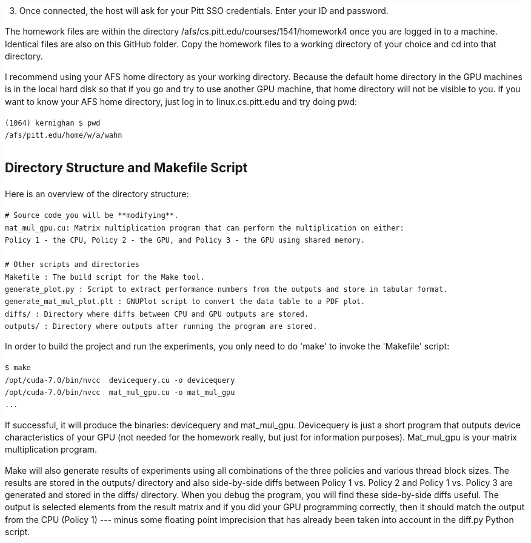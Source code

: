 3. Once connected, the host will ask for your Pitt SSO credentials.  Enter your ID and password.

The homework files are within the directory
/afs/cs.pitt.edu/courses/1541/homework4 once you are logged in to a machine.
Identical files are also on this GitHub folder.  Copy the homework files to a
working directory of your choice and cd into that directory.

I recommend using your AFS home directory as your working directory.  Because the default home directory in the GPU machines is in the local hard disk so that if you go and try to use another GPU machine, that home directory will not be visible to you.  If you want to know your AFS home directory, just log in to linux.cs.pitt.edu and try doing pwd:

```
(1064) kernighan $ pwd
/afs/pitt.edu/home/w/a/wahn
```

## Directory Structure and Makefile Script

Here is an overview of the directory structure:

```
# Source code you will be **modifying**.
mat_mul_gpu.cu: Matrix multiplication program that can perform the multiplication on either:
Policy 1 - the CPU, Policy 2 - the GPU, and Policy 3 - the GPU using shared memory.

# Other scripts and directories
Makefile : The build script for the Make tool.
generate_plot.py : Script to extract performance numbers from the outputs and store in tabular format.
generate_mat_mul_plot.plt : GNUPlot script to convert the data table to a PDF plot.
diffs/ : Directory where diffs between CPU and GPU outputs are stored.
outputs/ : Directory where outputs after running the program are stored.
```

In order to build the project and run the experiments, you only need to do 'make' to invoke the 'Makefile' script:

```
$ make
/opt/cuda-7.0/bin/nvcc  devicequery.cu -o devicequery
/opt/cuda-7.0/bin/nvcc  mat_mul_gpu.cu -o mat_mul_gpu
...
```

If successful, it will produce the binaries: devicequery and mat_mul_gpu.
Devicequery is just a short program that outputs device characteristics of your
GPU (not needed for the homework really, but just for information purposes).
Mat_mul_gpu is your matrix multiplication program.

Make will also generate results of experiments using all combinations of the
three policies and various thread block sizes.  The results are stored in the
outputs/ directory and also side-by-side diffs between Policy 1 vs. Policy 2
and Policy 1 vs.  Policy 3 are generated and stored in the diffs/ directory.
When you debug the program, you will find these side-by-side diffs useful.  The
output is selected elements from the result matrix and if you did your GPU
programming correctly, then it should match the output from the CPU (Policy 1)
--- minus some floating point imprecision that has already been taken into
account in the diff.py Python script.
